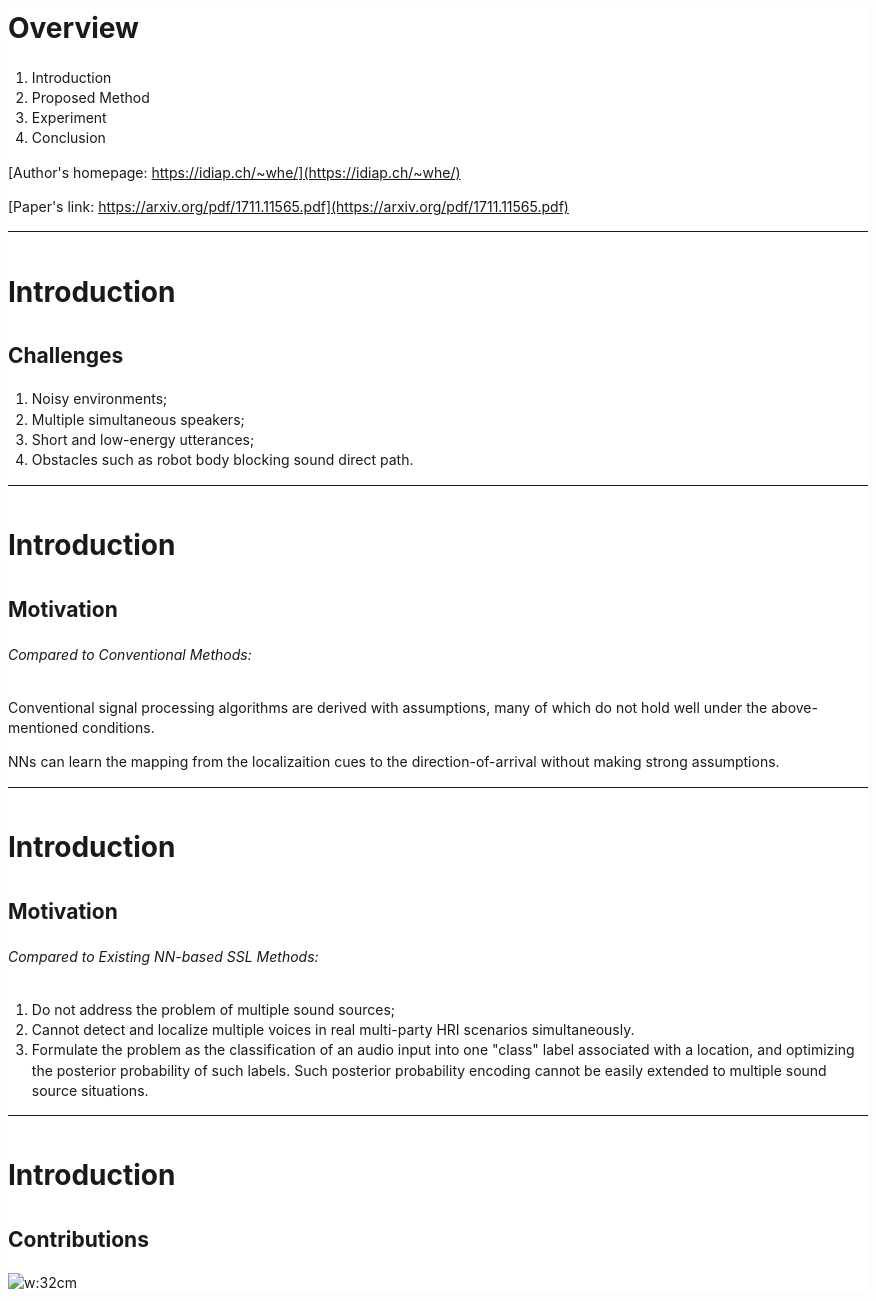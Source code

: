 # Overview
1. Introduction
2. Proposed Method
3. Experiment
4. Conclusion

[Author's homepage: https://idiap.ch/~whe/](https://idiap.ch/~whe/)

[Paper's link: https://arxiv.org/pdf/1711.11565.pdf](https://arxiv.org/pdf/1711.11565.pdf)

---
# Introduction
## Challenges
1. Noisy environments;
2. Multiple simultaneous speakers;
3. Short and low-energy utterances;
4. Obstacles such as robot body blocking sound direct path. 

---
# Introduction
## Motivation
###### Compared to Conventional Methods:

Conventional signal processing algorithms are derived with assumptions, many of which do not hold well under the above-mentioned conditions.

NNs can learn the mapping from the localizaition cues to the direction-of-arrival without making strong assumptions.

---
# Introduction
## Motivation
###### Compared to Existing NN-based SSL Methods:
1. Do not address the problem of multiple sound sources;
2. Cannot detect and localize multiple voices in real multi-party HRI scenarios simultaneously.
3. Formulate the problem as the classification of an audio input into one "class" label associated with a location, and optimizing the posterior probability of such labels. Such posterior probability encoding cannot be easily extended to multiple sound source situations.

---
# Introduction
## Contributions
![w:32cm](https://tva1.sinaimg.cn/large/008i3skNly1gulrsxx4pwj60vd07tdhi02.jpg)
